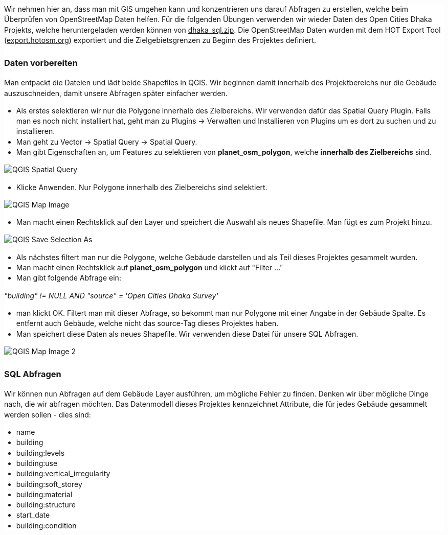 Wir nehmen hier an, dass man mit GIS umgehen kann und konzentrieren uns darauf Abfragen zu erstellen, welche beim Überprüfen von OpenStreetMap Daten helfen. Für die folgenden Übungen verwenden wir wieder Daten des Open Cities Dhaka Projekts, welche heruntergeladen werden können von [dhaka_sql.zip](http://learnosm.org/files/dhaka_sql.zip). Die OpenStreetMap Daten wurden mit dem HOT Export Tool ([export.hotosm.org](http://export.hotosm.org)) exportiert und die Zielgebietsgrenzen zu Beginn des Projektes definiert.

### Daten vorbereiten
Man entpackt die Dateien und lädt beide Shapefiles in QGIS. Wir beginnen damit innerhalb des Projektbereichs nur die Gebäude auszuschneiden, damit unsere Abfragen später einfacher werden.

- Als erstes selektieren wir nur die Polygone innerhalb des Zielbereichs. Wir verwenden dafür das Spatial Query Plugin. Falls man es noch nicht installiert hat, geht man zu Plugins -> Verwalten und Installieren von Plugins um es dort zu suchen und zu installieren.
- Man geht zu Vector -> Spatial Query -> Spatial Query.
- Man gibt Eigenschaften an, um Features zu selektieren von **planet_osm_polygon**, welche **innerhalb des Zielbereichs** sind.

![QGIS Spatial Query][]

- Klicke Anwenden. Nur Polygone innerhalb des Zielbereichs sind selektiert.

![QGIS Map Image][]

- Man macht einen Rechtsklick auf den Layer und speichert die Auswahl als neues Shapefile. Man fügt es zum Projekt hinzu.

![QGIS Save Selection As][]

- Als nächstes filtert man nur die Polygone, welche Gebäude darstellen und als Teil dieses Projektes gesammelt wurden.
- Man macht einen Rechtsklick auf **planet_osm_polygon** und klickt auf "Filter ..."
- Man gibt folgende Abfrage ein:
    
*"building" != NULL AND "source" = 'Open Cities Dhaka Survey'*

- man klickt OK. Filtert man mit dieser Abfrage, so bekommt man nur Polygone mit einer Angabe in der Gebäude Spalte. Es entfernt auch Gebäude, welche nicht das source-Tag dieses Projektes haben.
- Man speichert diese Daten als neues Shapefile.  Wir verwenden diese Datei für unsere SQL Abfragen.

![QGIS Map Image 2][]

### SQL Abfragen
Wir können nun Abfragen auf dem Gebäude Layer ausführen, um mögliche Fehler zu finden. Denken wir über mögliche Dinge nach, die wir abfragen möchten. Das Datenmodell dieses Projektes kennzeichnet Attribute, die für jedes Gebäude gesammelt werden sollen - dies sind:

- name
- building
- building:levels
- building:use                                            
- building:vertical_irregularity
- building:soft_storey
- building:material
- building:structure
- start_date
- building:condition


[Data Model POIs]: /images/coordination/reviewing_osm_data_image01.png
[Data Model Buildings]: /images/coordination/reviewing_osm_data_image02.png
[Dhaka Example in JOSM]: /images/coordination/reviewing_osm_data_image03.png
[Validation Tool]: /images/coordination/reviewing_osm_data_image04.png
[Validate Button]: /images/coordination/reviewing_osm_data_image05.png
[Validation Results]: /images/coordination/reviewing_osm_data_image06.png
[Validation Layer]: /images/coordination/reviewing_osm_data_image07.png
[Validation Zoom to Problem]: /images/coordination/reviewing_osm_data_image08.png
[Validation Selected Ways]: /images/coordination/reviewing_osm_data_image09.png
[Validation Crossing Ways]: /images/coordination/reviewing_osm_data_image10.png
[Validation Select Crossing Ways]: /images/coordination/reviewing_osm_data_image11.png
[JOSM Menu Search]: /images/coordination/reviewing_osm_data_image12.png
[JOSM Search String]: /images/coordination/reviewing_osm_data_image13.png
[JOSM Search Properties]: /images/coordination/reviewing_osm_data_image14.png
[JOSM Search Properties Edit]: /images/coordination/reviewing_osm_data_image15.png
[JOSM Search Properties Edit 2]: /images/coordination/reviewing_osm_data_image16.png
[QGIS Spatial Query]: /images/coordination/reviewing_osm_data_image17.png
[QGIS Map Image]: /images/coordination/reviewing_osm_data_image18.png
[QGIS Save Selection As]: /images/coordination/reviewing_osm_data_image19.png
[QGIS Map Image 2]: /images/coordination/reviewing_osm_data_image20.png
[QGIS Query Result]: /images/coordination/reviewing_osm_data_image21.png
[QGIS Map Image 3]: /images/coordination/reviewing_osm_data_image22.png